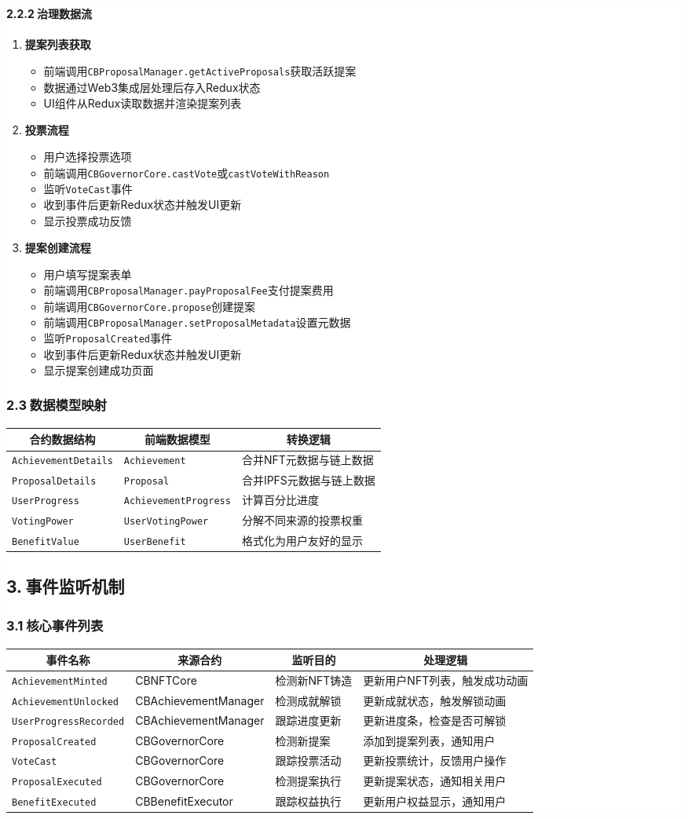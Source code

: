 #### 2.2.2 治理数据流

1. **提案列表获取**
   - 前端调用`CBProposalManager.getActiveProposals`获取活跃提案
   - 数据通过Web3集成层处理后存入Redux状态
   - UI组件从Redux读取数据并渲染提案列表

2. **投票流程**
   - 用户选择投票选项
   - 前端调用`CBGovernorCore.castVote`或`castVoteWithReason`
   - 监听`VoteCast`事件
   - 收到事件后更新Redux状态并触发UI更新
   - 显示投票成功反馈

3. **提案创建流程**
   - 用户填写提案表单
   - 前端调用`CBProposalManager.payProposalFee`支付提案费用
   - 前端调用`CBGovernorCore.propose`创建提案
   - 前端调用`CBProposalManager.setProposalMetadata`设置元数据
   - 监听`ProposalCreated`事件
   - 收到事件后更新Redux状态并触发UI更新
   - 显示提案创建成功页面

### 2.3 数据模型映射

| 合约数据结构 | 前端数据模型 | 转换逻辑 |
|------------|------------|---------|
| `AchievementDetails` | `Achievement` | 合并NFT元数据与链上数据 |
| `ProposalDetails` | `Proposal` | 合并IPFS元数据与链上数据 |
| `UserProgress` | `AchievementProgress` | 计算百分比进度 |
| `VotingPower` | `UserVotingPower` | 分解不同来源的投票权重 |
| `BenefitValue` | `UserBenefit` | 格式化为用户友好的显示 |

## 3. 事件监听机制

### 3.1 核心事件列表

| 事件名称 | 来源合约 | 监听目的 | 处理逻辑 |
|---------|---------|---------|---------|
| `AchievementMinted` | CBNFTCore | 检测新NFT铸造 | 更新用户NFT列表，触发成功动画 |
| `AchievementUnlocked` | CBAchievementManager | 检测成就解锁 | 更新成就状态，触发解锁动画 |
| `UserProgressRecorded` | CBAchievementManager | 跟踪进度更新 | 更新进度条，检查是否可解锁 |
| `ProposalCreated` | CBGovernorCore | 检测新提案 | 添加到提案列表，通知用户 |
| `VoteCast` | CBGovernorCore | 跟踪投票活动 | 更新投票统计，反馈用户操作 |
| `ProposalExecuted` | CBGovernorCore | 检测提案执行 | 更新提案状态，通知相关用户 |
| `BenefitExecuted` | CBBenefitExecutor | 跟踪权益执行 | 更新用户权益显示，通知用户 |
